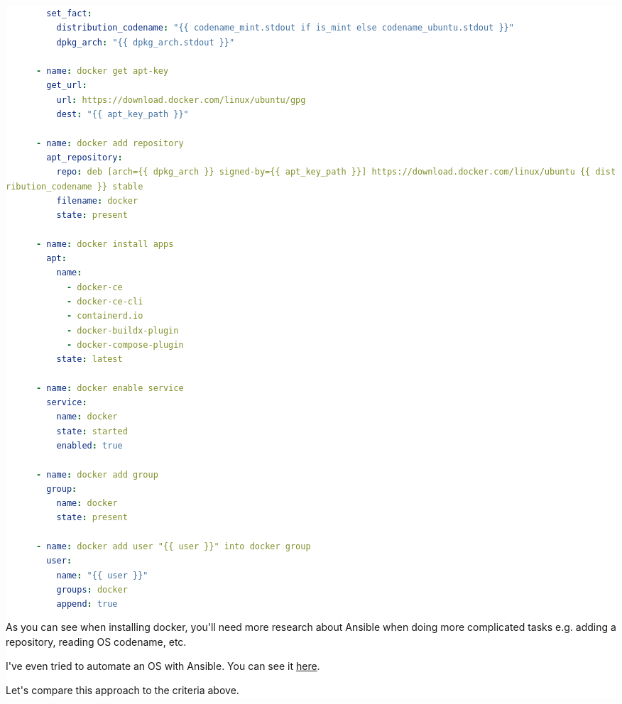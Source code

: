 ```yaml
        set_fact:
          distribution_codename: "{{ codename_mint.stdout if is_mint else codename_ubuntu.stdout }}"
          dpkg_arch: "{{ dpkg_arch.stdout }}"

      - name: docker get apt-key
        get_url:
          url: https://download.docker.com/linux/ubuntu/gpg
          dest: "{{ apt_key_path }}"

      - name: docker add repository
        apt_repository:
          repo: deb [arch={{ dpkg_arch }} signed-by={{ apt_key_path }}] https://download.docker.com/linux/ubuntu {{ distribution_codename }} stable
          filename: docker
          state: present

      - name: docker install apps
        apt:
          name:
            - docker-ce
            - docker-ce-cli
            - containerd.io
            - docker-buildx-plugin
            - docker-compose-plugin
          state: latest

      - name: docker enable service
        service:
          name: docker
          state: started
          enabled: true

      - name: docker add group
        group:
          name: docker
          state: present

      - name: docker add user "{{ user }}" into docker group
        user:
          name: "{{ user }}"
          groups: docker
          append: true
```

As you can see when installing docker, you'll need more research about Ansible when doing more complicated tasks e.g. adding a repository, reading OS codename, etc.

I've even tried to automate an OS with Ansible. You can see it [here](https://github.com/labasubagia/devenv-ansible).

Let's compare this approach to the criteria above.
